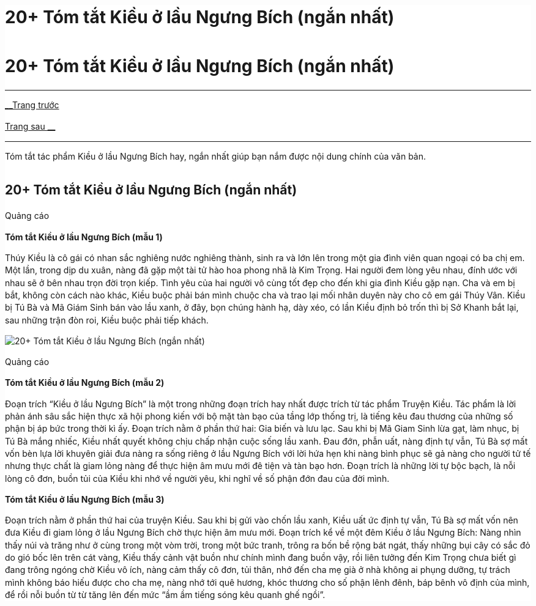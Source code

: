 # 20+ Tóm tắt Kiều ở lầu Ngưng Bích (ngắn nhất)

# 20+ Tóm tắt Kiều ở lầu Ngưng Bích (ngắn nhất)

* * *

[__Trang trước](https://vietjack.com/soan-van-lop-9/kieu-o-lau-ngung-bich.jsp)

[Trang sau __](https://vietjack.com/soan-van-lop-9/kieu-o-lau-ngung-bich.jsp)

* * *

Tóm tắt tác phẩm Kiều ở lầu Ngưng Bích hay, ngắn nhất giúp bạn nắm được nội dung chính của văn bản.

## 20+ Tóm tắt Kiều ở lầu Ngưng Bích (ngắn nhất)

Quảng cáo

**Tóm tắt Kiều ở lầu Ngưng Bích (mẫu 1)**

Thúy Kiều là cô gái có nhan sắc nghiêng nước nghiêng thành, sinh ra và lớn lên trong một gia đình viên quan ngoại có ba chị em. Một lần, trong dịp du xuân, nàng đã gặp một tài tử hào hoa phong nhã là Kim Trọng. Hai người đem lòng yêu nhau, đính ước với nhau sẽ ở bên nhau trọn đời trọn kiếp. Tình yêu của hai người vô cùng tốt đẹp cho đến khi gia đình Kiều gặp nạn. Cha và em bị bắt, không còn cách nào khác, Kiều buộc phải bán mình chuộc cha và trao lại mối nhân duyên này cho cô em gái Thúy Vân. Kiều bị Tú Bà và Mã Giám Sinh bán vào lầu xanh, ở đây, bọn chúng hành hạ, dày xéo, có lần Kiều định bỏ trốn thì bị Sở Khanh bắt lại, sau những trận đòn roi, Kiều buộc phải tiếp khách.

![20+ Tóm tắt Kiều ở lầu Ngưng Bích \(ngắn nhất\)](https://vietjack.com/soan-van-lop-9/images/tom-tat-kieu-o-lau-ngung-bich.PNG)

Quảng cáo

**Tóm tắt Kiều ở lầu Ngưng Bích (mẫu 2)**

Đoạn trích “Kiều ở lầu Ngưng Bích” là một trong những đoạn trích hay nhất được trích từ tác phẩm Truyện Kiều. Tác phẩm là lời phản ánh sâu sắc hiện thực xã hội phong kiến với bộ mặt tàn bạo của tầng lớp thống trị, là tiếng kêu đau thương của những số phận bị áp bức trong thời kì ấy. Đoạn trích nằm ở phần thứ hai: Gia biến và lưu lạc. Sau khi bị Mã Giam Sinh lừa gạt, làm nhục, bị Tú Bà mắng nhiếc, Kiều nhất quyết không chịu chấp nhận cuộc sống lầu xanh. Đau đớn, phẫn uất, nàng định tự vẫn, Tú Bà sợ mất vốn bèn lựa lời khuyên giải đưa nàng ra sống riêng ở lầu Ngưng Bích với lời hứa hẹn khi nàng bình phục sẽ gả nàng cho người tử tế nhưng thực chất là giam lỏng nàng để thực hiện âm mưu mới đê tiện và tàn bạo hơn. Đoạn trích là những lời tự bộc bạch, là nỗi lòng cô đơn, buồn tủi của Kiều khi nhớ về người yêu, khi nghĩ về số phận đớn đau của đời mình.

**Tóm tắt Kiều ở lầu Ngưng Bích (mẫu 3)**

Đoạn trích nằm ở phần thứ hai của truyện Kiều. Sau khi bị gửi vào chốn lầu xanh, Kiều uất ức định tự vẫn, Tú Bà sợ mất vốn nên đưa Kiều đi giam lỏng ở lầu Ngưng Bích chờ thực hiện âm mưu mới. Đoạn trích kể về một đêm Kiều ở lầu Ngưng Bích: Nàng nhìn thấy núi và trăng như ở cùng trong một vòm trời, trong một bức tranh, trông ra bốn bề rộng bát ngát, thấy những bụi cây có sắc đỏ do gió bốc lên trên cát vàng, Kiều thấy cảnh vật buồn như chính mình đang buồn vậy, rồi liên tưởng đến Kim Trọng chưa biết gì đang trông ngóng chờ Kiều vô ích, nàng cảm thấy cô đơn, tủi thân, nhớ đến cha mẹ già ở nhà không ai phụng dưỡng, tự trách mình không báo hiếu được cho cha mẹ, nàng nhớ tới quê hương, khóc thương cho số phận lênh đênh, báp bênh vô định của mình, để rồi nỗi buồn từ từ tăng lên đến mức “ầm ầm tiếng sóng kêu quanh ghế ngồi”.
